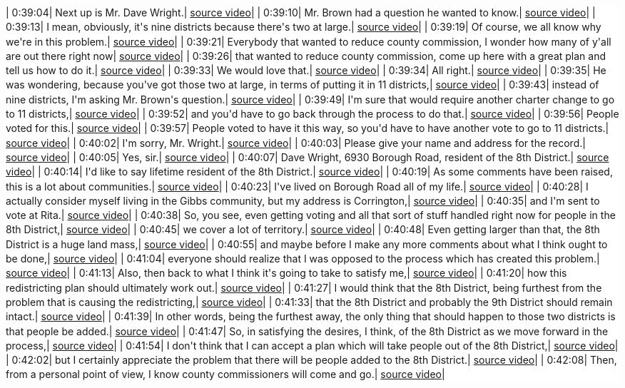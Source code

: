 | 0:39:04| Next up is Mr. Dave Wright.| [source video](https://archive.org/details/cocom090623special?start=2344)|
| 0:39:10| Mr. Brown had a question he wanted to know.| [source video](https://archive.org/details/cocom090623special?start=2350)|
| 0:39:13| I mean, obviously, it's nine districts because there's two at large.| [source video](https://archive.org/details/cocom090623special?start=2353)|
| 0:39:19| Of course, we all know why we're in this problem.| [source video](https://archive.org/details/cocom090623special?start=2359)|
| 0:39:21| Everybody that wanted to reduce county commission, I wonder how many of y'all are out there right now| [source video](https://archive.org/details/cocom090623special?start=2361)|
| 0:39:26| that wanted to reduce county commission, come up here with a great plan and tell us how to do it.| [source video](https://archive.org/details/cocom090623special?start=2366)|
| 0:39:33| We would love that.| [source video](https://archive.org/details/cocom090623special?start=2373)|
| 0:39:34| All right.| [source video](https://archive.org/details/cocom090623special?start=2374)|
| 0:39:35| He was wondering, because you've got those two at large, in terms of putting it in 11 districts,| [source video](https://archive.org/details/cocom090623special?start=2375)|
| 0:39:43| instead of nine districts, I'm asking Mr. Brown's question.| [source video](https://archive.org/details/cocom090623special?start=2383)|
| 0:39:49| I'm sure that would require another charter change to go to 11 districts,| [source video](https://archive.org/details/cocom090623special?start=2389)|
| 0:39:52| and you'd have to go back through the process to do that.| [source video](https://archive.org/details/cocom090623special?start=2392)|
| 0:39:56| People voted for this.| [source video](https://archive.org/details/cocom090623special?start=2396)|
| 0:39:57| People voted to have it this way, so you'd have to have another vote to go to 11 districts.| [source video](https://archive.org/details/cocom090623special?start=2397)|
| 0:40:02| I'm sorry, Mr. Wright.| [source video](https://archive.org/details/cocom090623special?start=2402)|
| 0:40:03| Please give your name and address for the record.| [source video](https://archive.org/details/cocom090623special?start=2403)|
| 0:40:05| Yes, sir.| [source video](https://archive.org/details/cocom090623special?start=2405)|
| 0:40:07| Dave Wright, 6930 Borough Road, resident of the 8th District.| [source video](https://archive.org/details/cocom090623special?start=2407)|
| 0:40:14| I'd like to say lifetime resident of the 8th District.| [source video](https://archive.org/details/cocom090623special?start=2414)|
| 0:40:19| As some comments have been raised, this is a lot about communities.| [source video](https://archive.org/details/cocom090623special?start=2419)|
| 0:40:23| I've lived on Borough Road all of my life.| [source video](https://archive.org/details/cocom090623special?start=2423)|
| 0:40:28| I actually consider myself living in the Gibbs community, but my address is Corrington,| [source video](https://archive.org/details/cocom090623special?start=2428)|
| 0:40:35| and I'm sent to vote at Rita.| [source video](https://archive.org/details/cocom090623special?start=2435)|
| 0:40:38| So, you see, even getting voting and all that sort of stuff handled right now for people in the 8th District,| [source video](https://archive.org/details/cocom090623special?start=2438)|
| 0:40:45| we cover a lot of territory.| [source video](https://archive.org/details/cocom090623special?start=2445)|
| 0:40:48| Even getting larger than that, the 8th District is a huge land mass,| [source video](https://archive.org/details/cocom090623special?start=2448)|
| 0:40:55| and maybe before I make any more comments about what I think ought to be done,| [source video](https://archive.org/details/cocom090623special?start=2455)|
| 0:41:04| everyone should realize that I was opposed to the process which has created this problem.| [source video](https://archive.org/details/cocom090623special?start=2464)|
| 0:41:13| Also, then back to what I think it's going to take to satisfy me,| [source video](https://archive.org/details/cocom090623special?start=2473)|
| 0:41:20| how this redistricting plan should ultimately work out.| [source video](https://archive.org/details/cocom090623special?start=2480)|
| 0:41:27| I would think that the 8th District, being furthest from the problem that is causing the redistricting,| [source video](https://archive.org/details/cocom090623special?start=2487)|
| 0:41:33| that the 8th District and probably the 9th District should remain intact.| [source video](https://archive.org/details/cocom090623special?start=2493)|
| 0:41:39| In other words, being the furthest away, the only thing that should happen to those two districts is that people be added.| [source video](https://archive.org/details/cocom090623special?start=2499)|
| 0:41:47| So, in satisfying the desires, I think, of the 8th District as we move forward in the process,| [source video](https://archive.org/details/cocom090623special?start=2507)|
| 0:41:54| I don't think that I can accept a plan which will take people out of the 8th District,| [source video](https://archive.org/details/cocom090623special?start=2514)|
| 0:42:02| but I certainly appreciate the problem that there will be people added to the 8th District.| [source video](https://archive.org/details/cocom090623special?start=2522)|
| 0:42:08| Then, from a personal point of view, I know county commissioners will come and go.| [source video](https://archive.org/details/cocom090623special?start=2528)|